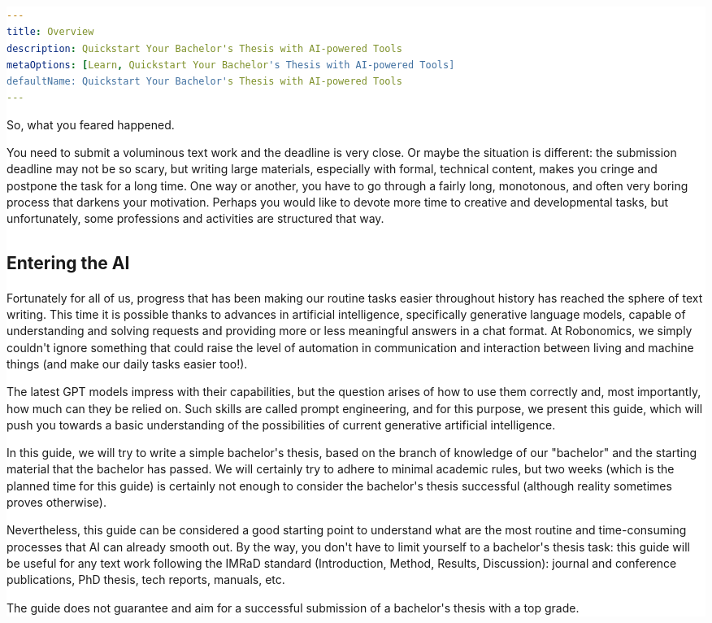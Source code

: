 ```yaml
---
title: Overview
description: Quickstart Your Bachelor's Thesis with AI-powered Tools
metaOptions: [Learn, Quickstart Your Bachelor's Thesis with AI-powered Tools]
defaultName: Quickstart Your Bachelor's Thesis with AI-powered Tools
---
```


<RoboAcademyText fWeight="500">
So, what you feared happened.
</RoboAcademyText>

<LessonVideo :videos="[{src: 'https://crustipfs.info/ipfs/QmW6qohyJvUF2c3EwhVWZXghArAZQ6KkBsbqT41QRgJRAh', type: 'webm'}]" />

You need to submit a voluminous text work and the deadline is very close. Or maybe the situation is different: the submission deadline may not be so scary, but writing large materials, especially with formal, technical content, makes you cringe and postpone the task for a long time. One way or another, you have to go through a fairly long, monotonous, and often very boring process that darkens your motivation. Perhaps you would like to devote more time to creative and developmental tasks, but unfortunately, some professions and activities are structured that way.

## Entering the AI

Fortunately for all of us, progress that has been making our routine tasks easier throughout history has reached the sphere of text writing. This time it is possible thanks to advances in artificial intelligence, specifically generative language models, capable of understanding and solving requests and providing more or less meaningful answers in a chat format. At Robonomics, we simply couldn't ignore something that could raise the level of automation in communication and interaction between living and machine things (and make our daily tasks easier too!).

The latest GPT models impress with their capabilities, but the question arises of how to use them correctly and, most importantly, how much can they be relied on. Such skills are called prompt engineering, and for this purpose, we present this guide, which will push you towards a basic understanding of the possibilities of current generative artificial intelligence.

In this guide, we will try to write a simple bachelor's thesis, based on the branch of knowledge of our "bachelor" and the starting material that the bachelor has passed. We will certainly try to adhere to minimal academic rules, but two weeks (which is the planned time for this guide) is certainly not enough to consider the bachelor's thesis successful (although reality sometimes proves otherwise). 

Nevertheless, this guide can be considered a good starting point to understand what are the most routine and time-consuming processes that AI can already smooth out. By the way, you don't have to limit yourself to a bachelor's thesis task: this guide will be useful for any text work following the IMRaD standard (Introduction, Method, Results, Discussion): journal and conference publications, PhD thesis, tech reports, manuals, etc.

<RoboAcademyNote title="DISCLAIMER" type="warning">
  The guide does not guarantee and aim for a successful submission of a bachelor's thesis with a top grade.
</RoboAcademyNote>
